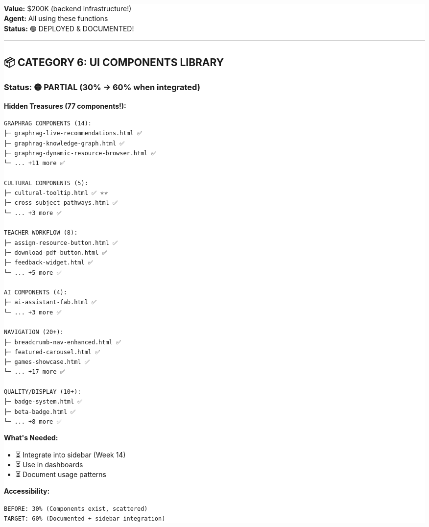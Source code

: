 **Value:** $200K (backend infrastructure!)  
**Agent:** All using these functions  
**Status:** 🟢 DEPLOYED & DOCUMENTED!

---

## 📦 CATEGORY 6: UI COMPONENTS LIBRARY

### **Status:** 🟡 **PARTIAL (30% → 60% when integrated)**

**Hidden Treasures (77 components!):**

```
GRAPHRAG COMPONENTS (14):
├─ graphrag-live-recommendations.html ✅
├─ graphrag-knowledge-graph.html ✅
├─ graphrag-dynamic-resource-browser.html ✅
└─ ... +11 more ✅

CULTURAL COMPONENTS (5):
├─ cultural-tooltip.html ✅ ⭐⭐
├─ cross-subject-pathways.html ✅
└─ ... +3 more ✅

TEACHER WORKFLOW (8):
├─ assign-resource-button.html ✅
├─ download-pdf-button.html ✅
├─ feedback-widget.html ✅
└─ ... +5 more ✅

AI COMPONENTS (4):
├─ ai-assistant-fab.html ✅
└─ ... +3 more ✅

NAVIGATION (20+):
├─ breadcrumb-nav-enhanced.html ✅
├─ featured-carousel.html ✅
├─ games-showcase.html ✅
└─ ... +17 more ✅

QUALITY/DISPLAY (10+):
├─ badge-system.html ✅
├─ beta-badge.html ✅
└─ ... +8 more ✅
```

**What's Needed:**
- ⏳ Integrate into sidebar (Week 14)
- ⏳ Use in dashboards
- ⏳ Document usage patterns

**Accessibility:**
```
BEFORE: 30% (Components exist, scattered)
TARGET: 60% (Documented + sidebar integration)
```
